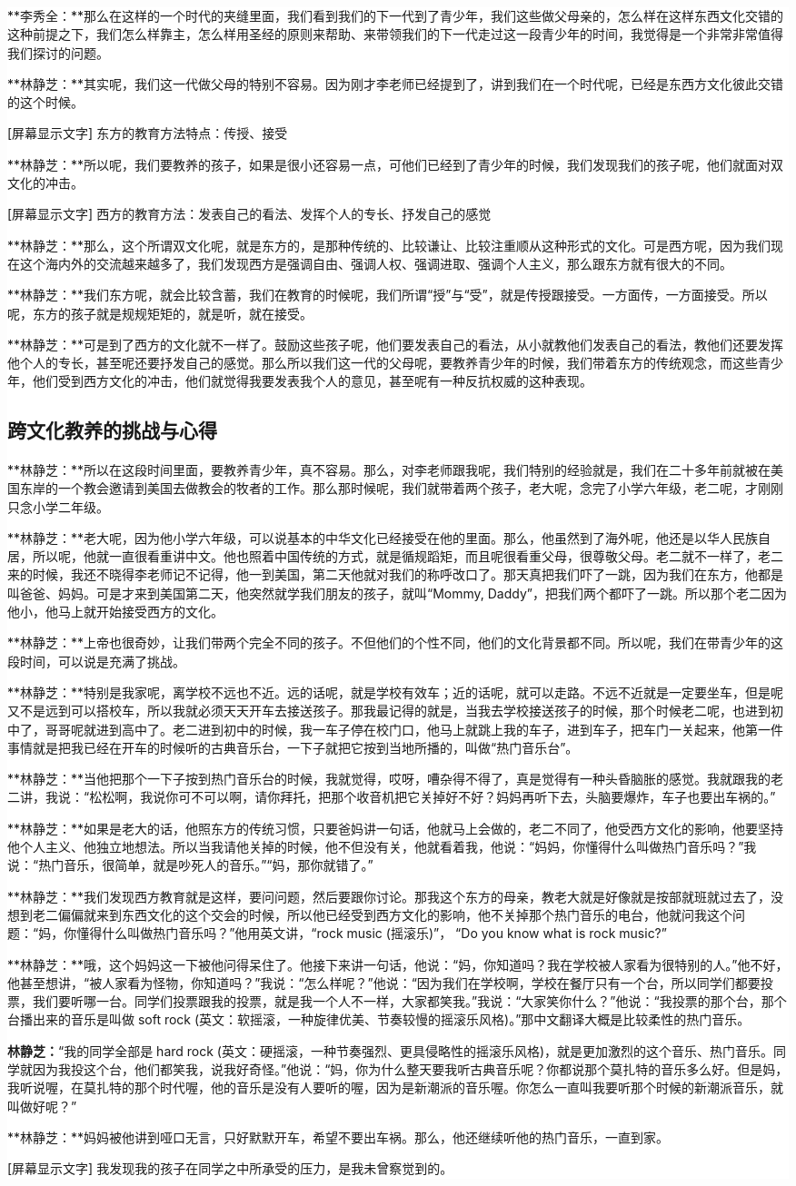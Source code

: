 **李秀全：**那么在这样的一个时代的夹缝里面，我们看到我们的下一代到了青少年，我们这些做父母亲的，怎么样在这样东西文化交错的这种前提之下，我们怎么样靠主，怎么样用圣经的原则来帮助、来带领我们的下一代走过这一段青少年的时间，我觉得是一个非常非常值得我们探讨的问题。

**林静芝：**其实呢，我们这一代做父母的特别不容易。因为刚才李老师已经提到了，讲到我们在一个时代呢，已经是东西方文化彼此交错的这个时候。

\[屏幕显示文字\] 东方的教育方法特点：传授、接受

**林静芝：**所以呢，我们要教养的孩子，如果是很小还容易一点，可他们已经到了青少年的时候，我们发现我们的孩子呢，他们就面对双文化的冲击。

\[屏幕显示文字\]
西方的教育方法：发表自己的看法、发挥个人的专长、抒发自己的感觉

**林静芝：**那么，这个所谓双文化呢，就是东方的，是那种传统的、比较谦让、比较注重顺从这种形式的文化。可是西方呢，因为我们现在这个海内外的交流越来越多了，我们发现西方是强调自由、强调人权、强调进取、强调个人主义，那么跟东方就有很大的不同。

**林静芝：**我们东方呢，就会比较含蓄，我们在教育的时候呢，我们所谓“授”与“受”，就是传授跟接受。一方面传，一方面接受。所以呢，东方的孩子就是规规矩矩的，就是听，就在接受。

**林静芝：**可是到了西方的文化就不一样了。鼓励这些孩子呢，他们要发表自己的看法，从小就教他们发表自己的看法，教他们还要发挥他个人的专长，甚至呢还要抒发自己的感觉。那么所以我们这一代的父母呢，要教养青少年的时候，我们带着东方的传统观念，而这些青少年，他们受到西方文化的冲击，他们就觉得我要发表我个人的意见，甚至呢有一种反抗权威的这种表现。

## 跨文化教养的挑战与心得

**林静芝：**所以在这段时间里面，要教养青少年，真不容易。那么，对李老师跟我呢，我们特别的经验就是，我们在二十多年前就被在美国东岸的一个教会邀请到美国去做教会的牧者的工作。那么那时候呢，我们就带着两个孩子，老大呢，念完了小学六年级，老二呢，才刚刚只念小学二年级。

**林静芝：**老大呢，因为他小学六年级，可以说基本的中华文化已经接受在他的里面。那么，他虽然到了海外呢，他还是以华人民族自居，所以呢，他就一直很看重讲中文。他也照着中国传统的方式，就是循规蹈矩，而且呢很看重父母，很尊敬父母。老二就不一样了，老二来的时候，我还不晓得李老师记不记得，他一到美国，第二天他就对我们的称呼改口了。那天真把我们吓了一跳，因为我们在东方，他都是叫爸爸、妈妈。可是才来到美国第二天，他突然就学我们朋友的孩子，就叫“Mommy,
Daddy”，把我们两个都吓了一跳。所以那个老二因为他小，他马上就开始接受西方的文化。

**林静芝：**上帝也很奇妙，让我们带两个完全不同的孩子。不但他们的个性不同，他们的文化背景都不同。所以呢，我们在带青少年的这段时间，可以说是充满了挑战。

**林静芝：**特别是我家呢，离学校不远也不近。远的话呢，就是学校有效车；近的话呢，就可以走路。不远不近就是一定要坐车，但是呢又不是远到可以搭校车，所以我就必须天天开车去接送孩子。那我最记得的就是，当我去学校接送孩子的时候，那个时候老二呢，也进到初中了，哥哥呢就进到高中了。老二进到初中的时候，我一车子停在校门口，他马上就跳上我的车子，进到车子，把车门一关起来，他第一件事情就是把我已经在开车的时候听的古典音乐台，一下子就把它按到当地所播的，叫做“热门音乐台”。

**林静芝：**当他把那个一下子按到热门音乐台的时候，我就觉得，哎呀，嘈杂得不得了，真是觉得有一种头昏脑胀的感觉。我就跟我的老二讲，我说：“松松啊，我说你可不可以啊，请你拜托，把那个收音机把它关掉好不好？妈妈再听下去，头脑要爆炸，车子也要出车祸的。”

**林静芝：**如果是老大的话，他照东方的传统习惯，只要爸妈讲一句话，他就马上会做的，老二不同了，他受西方文化的影响，他要坚持他个人主义、他独立地想法。所以当我请他关掉的时候，他不但没有关，他就看着我，他说：“妈妈，你懂得什么叫做热门音乐吗？”我说：“热门音乐，很简单，就是吵死人的音乐。”“妈，那你就错了。”

**林静芝：**我们发现西方教育就是这样，要问问题，然后要跟你讨论。那我这个东方的母亲，教老大就是好像就是按部就班就过去了，没想到老二偏偏就来到东西文化的这个交会的时候，所以他已经受到西方文化的影响，他不关掉那个热门音乐的电台，他就问我这个问题：“妈，你懂得什么叫做热门音乐吗？”他用英文讲，“rock
music (摇滚乐)”， “Do you know what is rock music?”

**林静芝：**哦，这个妈妈这一下被他问得呆住了。他接下来讲一句话，他说：“妈，你知道吗？我在学校被人家看为很特别的人。”他不好，他甚至想讲，“被人家看为怪物，你知道吗？”我说：“怎么样呢？”他说：“因为我们在学校啊，学校在餐厅只有一个台，所以同学们都要投票，我们要听哪一台。同学们投票跟我的投票，就是我一个人不一样，大家都笑我。”我说：“大家笑你什么？”他说：“我投票的那个台，那个台播出来的音乐是叫做
soft rock
(英文：软摇滚，一种旋律优美、节奏较慢的摇滚乐风格)。”那中文翻译大概是比较柔性的热门音乐。

**林静芝：**“我的同学全部是 hard rock
(英文：硬摇滚，一种节奏强烈、更具侵略性的摇滚乐风格)，就是更加激烈的这个音乐、热门音乐。同学就因为我投这个台，他们都笑我，说我好奇怪。”他说：“妈，你为什么整天要我听古典音乐呢？你都说那个莫扎特的音乐多么好。但是妈，我听说喔，在莫扎特的那个时代喔，他的音乐是没有人要听的喔，因为是新潮派的音乐喔。你怎么一直叫我要听那个时候的新潮派音乐，就叫做好呢？”

**林静芝：**妈妈被他讲到哑口无言，只好默默开车，希望不要出车祸。那么，他还继续听他的热门音乐，一直到家。

\[屏幕显示文字\]
我发现我的孩子在同学之中所承受的压力，是我未曾察觉到的。

